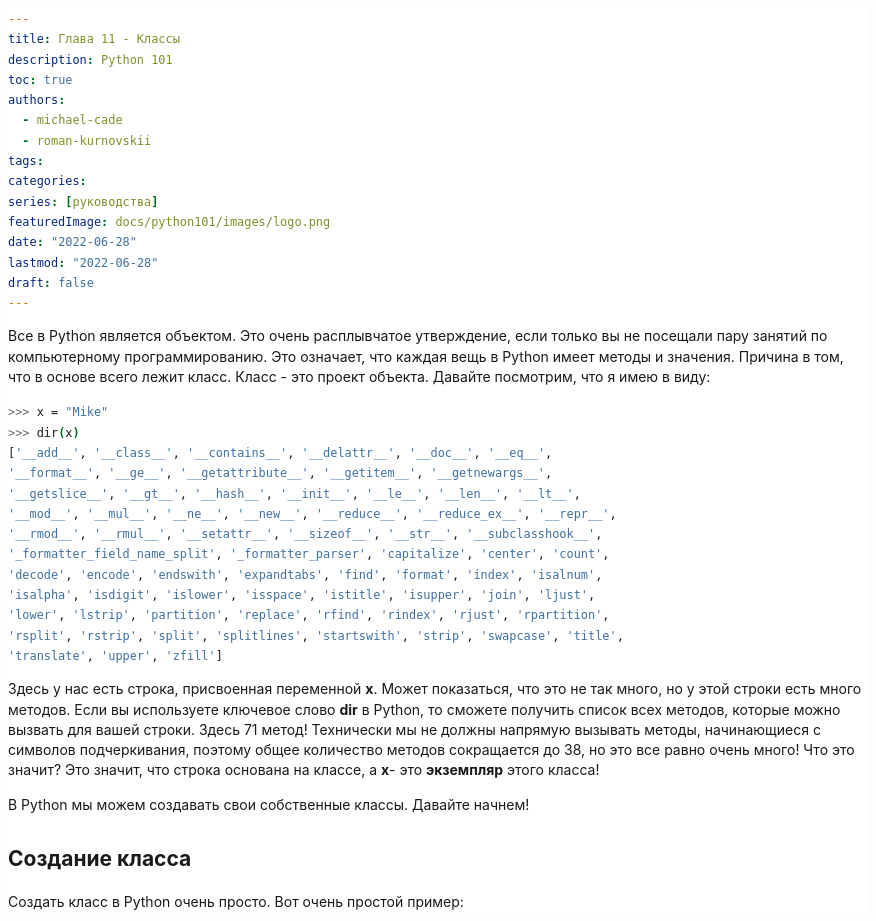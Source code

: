 ```yaml
---
title: Глава 11 - Классы
description: Python 101
toc: true
authors:
  - michael-cade
  - roman-kurnovskii
tags:
categories:
series: [руководства]
featuredImage: docs/python101/images/logo.png
date: "2022-06-28"
lastmod: "2022-06-28"
draft: false
---
```




Все в Python является объектом. Это очень расплывчатое утверждение, если только вы не посещали пару занятий по компьютерному программированию. Это означает, что каждая вещь в Python имеет методы и значения. Причина в том, что в основе всего лежит класс. Класс - это проект объекта. Давайте посмотрим, что я имею в виду:

```sh
>>> x = "Mike"
>>> dir(x)
['__add__', '__class__', '__contains__', '__delattr__', '__doc__', '__eq__',
'__format__', '__ge__', '__getattribute__', '__getitem__', '__getnewargs__',
'__getslice__', '__gt__', '__hash__', '__init__', '__le__', '__len__', '__lt__',
'__mod__', '__mul__', '__ne__', '__new__', '__reduce__', '__reduce_ex__', '__repr__',
'__rmod__', '__rmul__', '__setattr__', '__sizeof__', '__str__', '__subclasshook__',
'_formatter_field_name_split', '_formatter_parser', 'capitalize', 'center', 'count',
'decode', 'encode', 'endswith', 'expandtabs', 'find', 'format', 'index', 'isalnum',
'isalpha', 'isdigit', 'islower', 'isspace', 'istitle', 'isupper', 'join', 'ljust',
'lower', 'lstrip', 'partition', 'replace', 'rfind', 'rindex', 'rjust', 'rpartition',
'rsplit', 'rstrip', 'split', 'splitlines', 'startswith', 'strip', 'swapcase', 'title',
'translate', 'upper', 'zfill']
```

Здесь у нас есть строка, присвоенная переменной **x**. Может показаться, что это не так много, но у этой строки есть много методов. Если вы используете ключевое слово **dir** в Python, то сможете получить список всех методов, которые можно вызвать для вашей строки. Здесь 71 метод! Технически мы не должны напрямую вызывать методы, начинающиеся с символов подчеркивания, поэтому общее количество методов сокращается до 38, но это все равно очень много! Что это значит? Это значит, что строка основана на классе, а **x**- это **экземпляр** этого класса!

В Python мы можем создавать свои собственные классы. Давайте начнем!

## Создание класса

Создать класс в Python очень просто. Вот очень простой пример:

